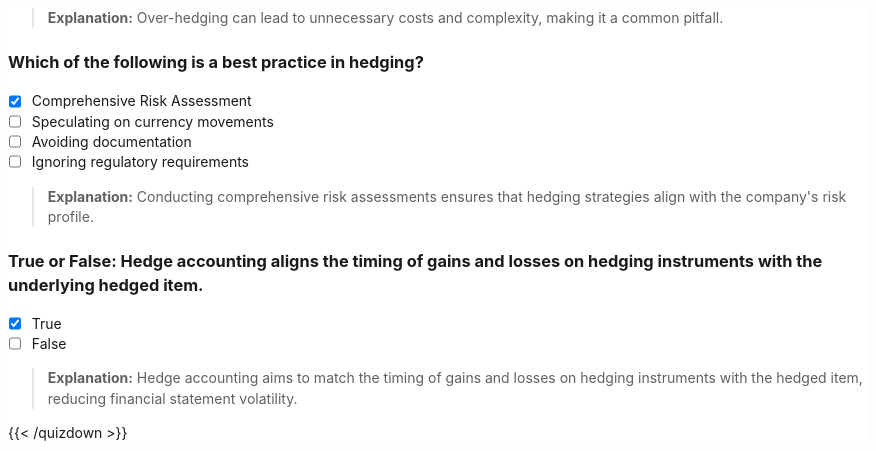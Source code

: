 > **Explanation:** Over-hedging can lead to unnecessary costs and complexity, making it a common pitfall.

### Which of the following is a best practice in hedging?

- [x] Comprehensive Risk Assessment
- [ ] Speculating on currency movements
- [ ] Avoiding documentation
- [ ] Ignoring regulatory requirements

> **Explanation:** Conducting comprehensive risk assessments ensures that hedging strategies align with the company's risk profile.

### True or False: Hedge accounting aligns the timing of gains and losses on hedging instruments with the underlying hedged item.

- [x] True
- [ ] False

> **Explanation:** Hedge accounting aims to match the timing of gains and losses on hedging instruments with the hedged item, reducing financial statement volatility.

{{< /quizdown >}}
